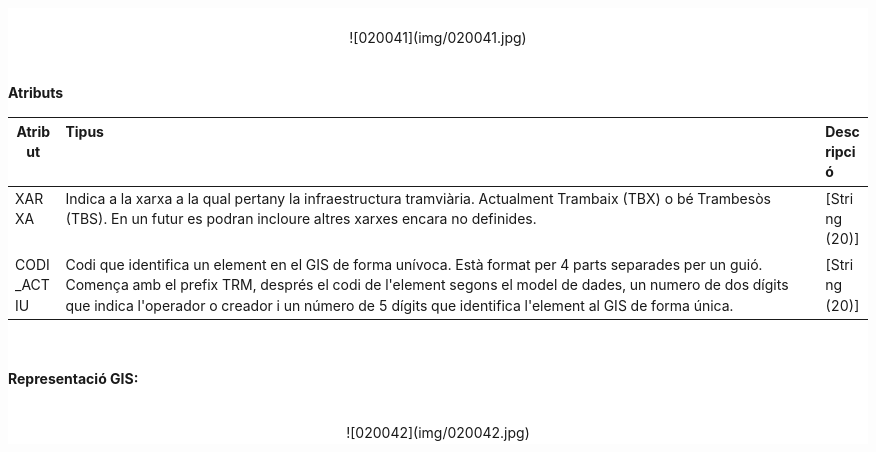 <br/>

<center>![020041](img/020041.jpg)</center>

<br/>

**Atributs**

| Atribut       | Tipus    | Descripció  |
| ------------- |:-------------| :-----|
| XARXA         | Indica a la xarxa a la qual pertany la infraestructura tramviària. Actualment Trambaix (TBX) o bé Trambesòs (TBS). En un futur es podran incloure altres xarxes encara no definides. | [String (20)] |
| CODI_ACTIU    | Codi que identifica un element en el GIS de forma unívoca. Està format per 4 parts separades per un guió. Comença amb el prefix TRM, després el codi de l'element segons el model de dades, un numero de dos dígits que indica l'operador o creador i un número de 5 dígits que identifica l'element al GIS de forma única.      |   [String (20)] |

<br/>

**Representació GIS:**

<br/>

<center>![020042](img/020042.jpg)</center>
